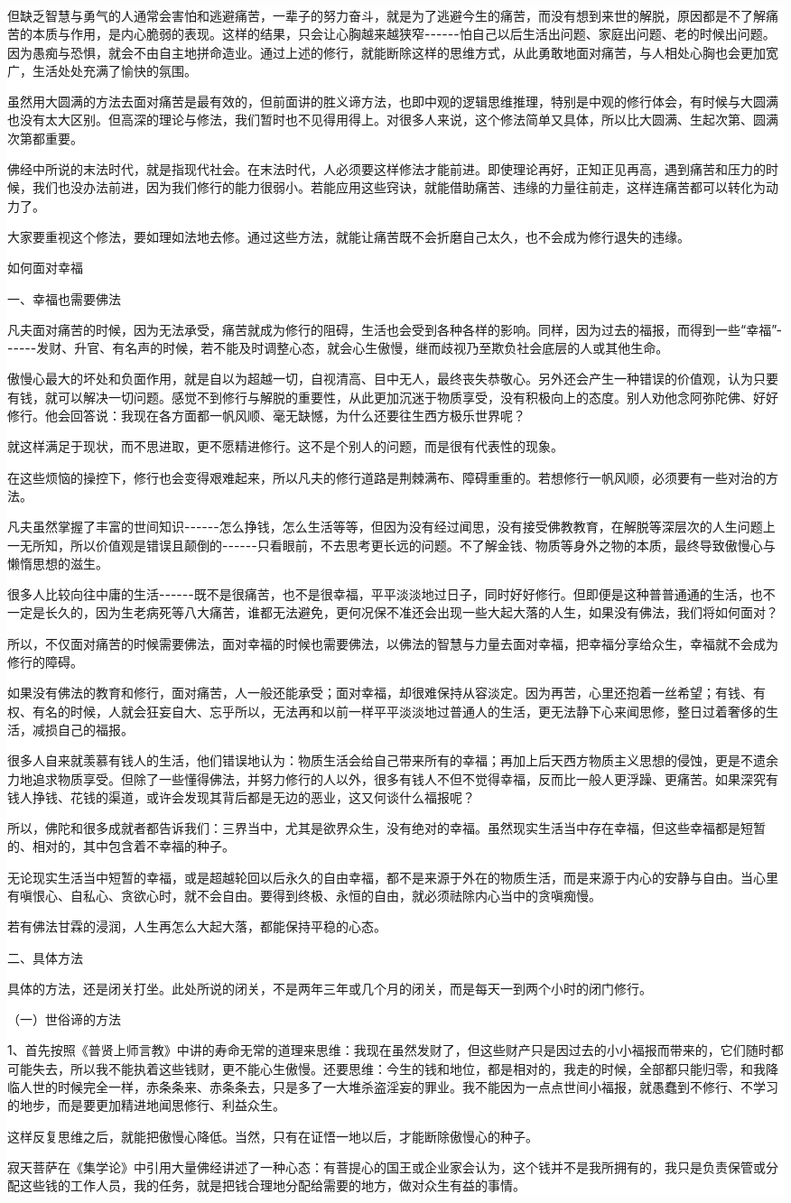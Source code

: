 但缺乏智慧与勇气的人通常会害怕和逃避痛苦，一辈子的努力奋斗，就是为了逃避今生的痛苦，而没有想到来世的解脱，原因都是不了解痛苦的本质与作用，是内心脆弱的表现。这样的结果，只会让心胸越来越狭窄------怕自己以后生活出问题、家庭出问题、老的时候出问题。因为愚痴与恐惧，就会不由自主地拼命造业。通过上述的修行，就能断除这样的思维方式，从此勇敢地面对痛苦，与人相处心胸也会更加宽广，生活处处充满了愉快的氛围。

虽然用大圆满的方法去面对痛苦是最有效的，但前面讲的胜义谛方法，也即中观的逻辑思维推理，特别是中观的修行体会，有时候与大圆满也没有太大区别。但高深的理论与修法，我们暂时也不见得用得上。对很多人来说，这个修法简单又具体，所以比大圆满、生起次第、圆满次第都重要。

佛经中所说的末法时代，就是指现代社会。在末法时代，人必须要这样修法才能前进。即使理论再好，正知正见再高，遇到痛苦和压力的时候，我们也没办法前进，因为我们修行的能力很弱小。若能应用这些窍诀，就能借助痛苦、违缘的力量往前走，这样连痛苦都可以转化为动力了。

大家要重视这个修法，要如理如法地去修。通过这些方法，就能让痛苦既不会折磨自己太久，也不会成为修行退失的违缘。

如何面对幸福

一、幸福也需要佛法

凡夫面对痛苦的时候，因为无法承受，痛苦就成为修行的阻碍，生活也会受到各种各样的影响。同样，因为过去的福报，而得到一些“幸福”------发财、升官、有名声的时候，若不能及时调整心态，就会心生傲慢，继而歧视乃至欺负社会底层的人或其他生命。

傲慢心最大的坏处和负面作用，就是自以为超越一切，自视清高、目中无人，最终丧失恭敬心。另外还会产生一种错误的价值观，认为只要有钱，就可以解决一切问题。感觉不到修行与解脱的重要性，从此更加沉迷于物质享受，没有积极向上的态度。别人劝他念阿弥陀佛、好好修行。他会回答说：我现在各方面都一帆风顺、毫无缺憾，为什么还要往生西方极乐世界呢？

就这样满足于现状，而不思进取，更不愿精进修行。这不是个别人的问题，而是很有代表性的现象。

在这些烦恼的操控下，修行也会变得艰难起来，所以凡夫的修行道路是荆棘满布、障碍重重的。若想修行一帆风顺，必须要有一些对治的方法。

凡夫虽然掌握了丰富的世间知识------怎么挣钱，怎么生活等等，但因为没有经过闻思，没有接受佛教教育，在解脱等深层次的人生问题上一无所知，所以价值观是错误且颠倒的------只看眼前，不去思考更长远的问题。不了解金钱、物质等身外之物的本质，最终导致傲慢心与懒惰思想的滋生。

很多人比较向往中庸的生活------既不是很痛苦，也不是很幸福，平平淡淡地过日子，同时好好修行。但即便是这种普普通通的生活，也不一定是长久的，因为生老病死等八大痛苦，谁都无法避免，更何况保不准还会出现一些大起大落的人生，如果没有佛法，我们将如何面对？

所以，不仅面对痛苦的时候需要佛法，面对幸福的时候也需要佛法，以佛法的智慧与力量去面对幸福，把幸福分享给众生，幸福就不会成为修行的障碍。

如果没有佛法的教育和修行，面对痛苦，人一般还能承受；面对幸福，却很难保持从容淡定。因为再苦，心里还抱着一丝希望；有钱、有权、有名的时候，人就会狂妄自大、忘乎所以，无法再和以前一样平平淡淡地过普通人的生活，更无法静下心来闻思修，整日过着奢侈的生活，减损自己的福报。

很多人自来就羡慕有钱人的生活，他们错误地认为：物质生活会给自己带来所有的幸福；再加上后天西方物质主义思想的侵蚀，更是不遗余力地追求物质享受。但除了一些懂得佛法，并努力修行的人以外，很多有钱人不但不觉得幸福，反而比一般人更浮躁、更痛苦。如果深究有钱人挣钱、花钱的渠道，或许会发现其背后都是无边的恶业，这又何谈什么福报呢？

所以，佛陀和很多成就者都告诉我们：三界当中，尤其是欲界众生，没有绝对的幸福。虽然现实生活当中存在幸福，但这些幸福都是短暂的、相对的，其中包含着不幸福的种子。

无论现实生活当中短暂的幸福，或是超越轮回以后永久的自由幸福，都不是来源于外在的物质生活，而是来源于内心的安静与自由。当心里有嗔恨心、自私心、贪欲心时，就不会自由。要得到终极、永恒的自由，就必须祛除内心当中的贪嗔痴慢。

若有佛法甘霖的浸润，人生再怎么大起大落，都能保持平稳的心态。

二、具体方法

具体的方法，还是闭关打坐。此处所说的闭关，不是两年三年或几个月的闭关，而是每天一到两个小时的闭门修行。

（一）世俗谛的方法

1、首先按照《普贤上师言教》中讲的寿命无常的道理来思维：我现在虽然发财了，但这些财产只是因过去的小小福报而带来的，它们随时都可能失去，所以我不能执着这些钱财，更不能心生傲慢。还要思维：今生的钱和地位，都是相对的，我走的时候，全部都只能归零，和我降临人世的时候完全一样，赤条条来、赤条条去，只是多了一大堆杀盗淫妄的罪业。我不能因为一点点世间小福报，就愚蠢到不修行、不学习的地步，而是要更加精进地闻思修行、利益众生。

这样反复思维之后，就能把傲慢心降低。当然，只有在证悟一地以后，才能断除傲慢心的种子。

寂天菩萨在《集学论》中引用大量佛经讲述了一种心态：有菩提心的国王或企业家会认为，这个钱并不是我所拥有的，我只是负责保管或分配这些钱的工作人员，我的任务，就是把钱合理地分配给需要的地方，做对众生有益的事情。
